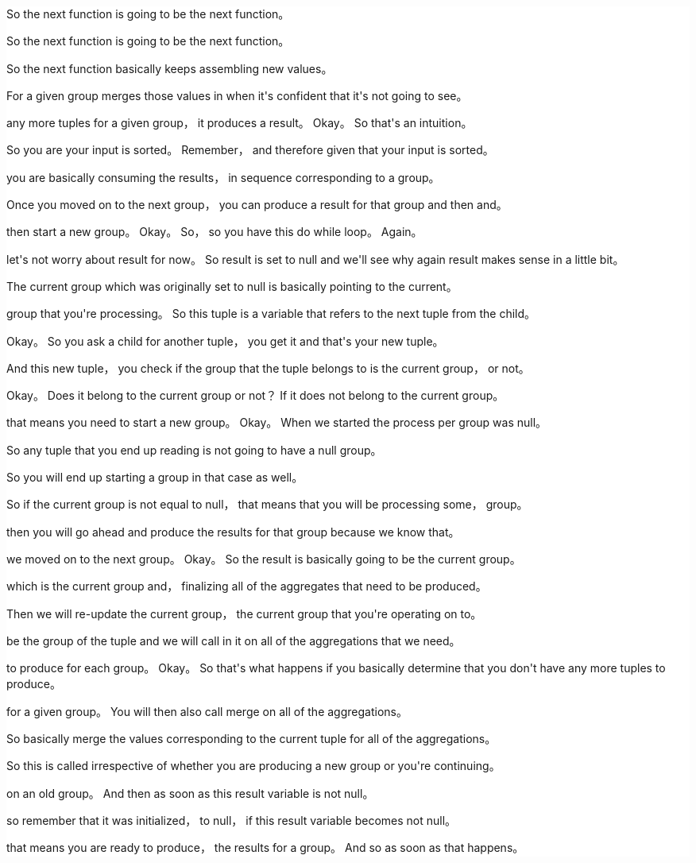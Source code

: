  So the next function is going to be the next function。

 So the next function is going to be the next function。

 So the next function basically keeps assembling new values。

 For a given group merges those values in when it's confident that it's not going to see。

 any more tuples for a given group， it produces a result。 Okay。 So that's an intuition。

 So you are your input is sorted。 Remember， and therefore given that your input is sorted。

 you are basically consuming the results， in sequence corresponding to a group。

 Once you moved on to the next group， you can produce a result for that group and then and。

 then start a new group。 Okay。 So， so you have this do while loop。 Again。

 let's not worry about result for now。 So result is set to null and we'll see why again result makes sense in a little bit。

 The current group which was originally set to null is basically pointing to the current。

 group that you're processing。 So this tuple is a variable that refers to the next tuple from the child。

 Okay。 So you ask a child for another tuple， you get it and that's your new tuple。

 And this new tuple， you check if the group that the tuple belongs to is the current group， or not。

 Okay。 Does it belong to the current group or not？ If it does not belong to the current group。

 that means you need to start a new group。 Okay。 When we started the process per group was null。

 So any tuple that you end up reading is not going to have a null group。

 So you will end up starting a group in that case as well。

 So if the current group is not equal to null， that means that you will be processing some， group。

 then you will go ahead and produce the results for that group because we know that。

 we moved on to the next group。 Okay。 So the result is basically going to be the current group。

 which is the current group and， finalizing all of the aggregates that need to be produced。

 Then we will re-update the current group， the current group that you're operating on to。

 be the group of the tuple and we will call in it on all of the aggregations that we need。

 to produce for each group。 Okay。 So that's what happens if you basically determine that you don't have any more tuples to produce。

 for a given group。 You will then also call merge on all of the aggregations。

 So basically merge the values corresponding to the current tuple for all of the aggregations。

 So this is called irrespective of whether you are producing a new group or you're continuing。

 on an old group。 And then as soon as this result variable is not null。

 so remember that it was initialized， to null， if this result variable becomes not null。

 that means you are ready to produce， the results for a group。 And so as soon as that happens。
